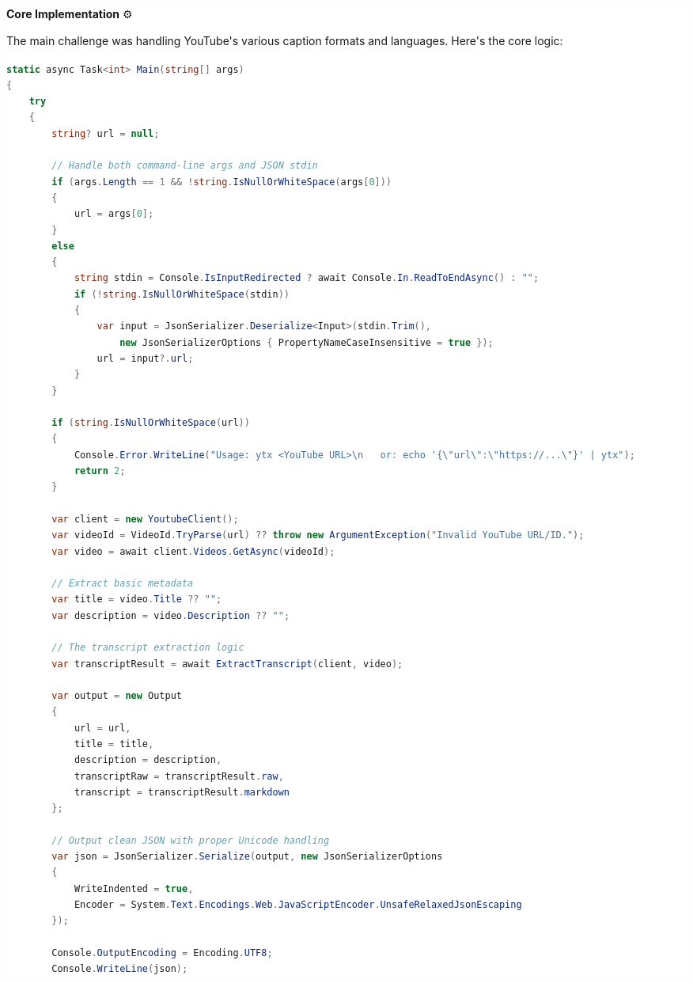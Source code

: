 **Core Implementation** ⚙️

The main challenge was handling YouTube's various caption formats and languages. Here's the core logic:

```csharp
static async Task<int> Main(string[] args)
{
    try
    {
        string? url = null;

        // Handle both command-line args and JSON stdin
        if (args.Length == 1 && !string.IsNullOrWhiteSpace(args[0]))
        {
            url = args[0];
        }
        else
        {
            string stdin = Console.IsInputRedirected ? await Console.In.ReadToEndAsync() : "";
            if (!string.IsNullOrWhiteSpace(stdin))
            {
                var input = JsonSerializer.Deserialize<Input>(stdin.Trim(),
                    new JsonSerializerOptions { PropertyNameCaseInsensitive = true });
                url = input?.url;
            }
        }

        if (string.IsNullOrWhiteSpace(url))
        {
            Console.Error.WriteLine("Usage: ytx <YouTube URL>\n   or: echo '{\"url\":\"https://...\"}' | ytx");
            return 2;
        }

        var client = new YoutubeClient();
        var videoId = VideoId.TryParse(url) ?? throw new ArgumentException("Invalid YouTube URL/ID.");
        var video = await client.Videos.GetAsync(videoId);
        
        // Extract basic metadata
        var title = video.Title ?? "";
        var description = video.Description ?? "";

        // The transcript extraction logic
        var transcriptResult = await ExtractTranscript(client, video);

        var output = new Output
        {
            url = url,
            title = title,
            description = description,
            transcriptRaw = transcriptResult.raw,
            transcript = transcriptResult.markdown
        };

        // Output clean JSON with proper Unicode handling
        var json = JsonSerializer.Serialize(output, new JsonSerializerOptions
        {
            WriteIndented = true,
            Encoder = System.Text.Encodings.Web.JavaScriptEncoder.UnsafeRelaxedJsonEscaping
        });

        Console.OutputEncoding = Encoding.UTF8;
        Console.WriteLine(json);
```